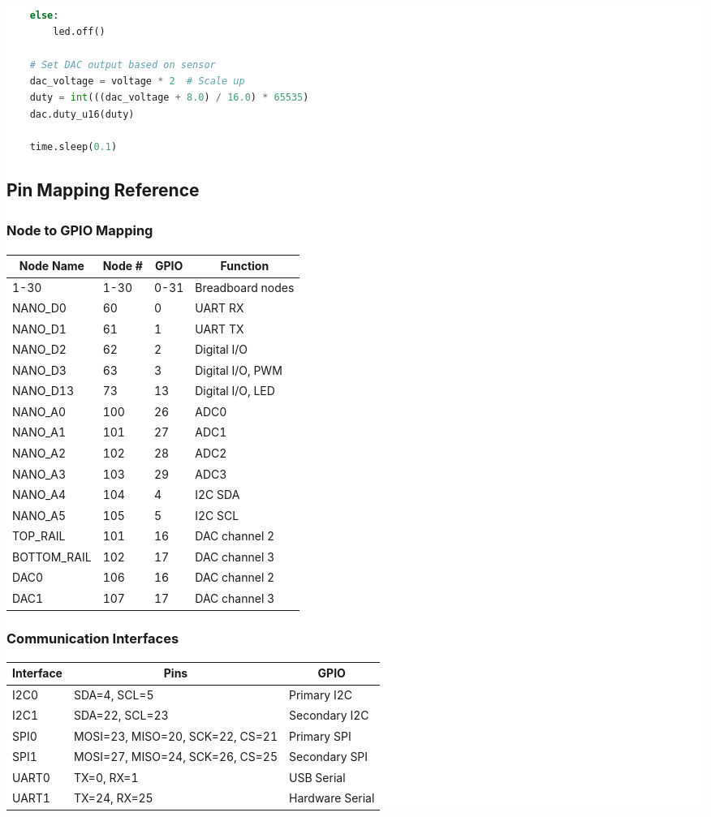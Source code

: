```python
    else:
        led.off()
    
    # Set DAC output based on sensor
    dac_voltage = voltage * 2  # Scale up
    duty = int(((dac_voltage + 8.0) / 16.0) * 65535)
    dac.duty_u16(duty)
    
    time.sleep(0.1)
```

## Pin Mapping Reference

### Node to GPIO Mapping

| Node Name | Node # | GPIO | Function |
|-----------|--------|------|----------|
| 1-30 | 1-30 | 0-31 | Breadboard nodes |
| NANO_D0 | 60 | 0 | UART RX |
| NANO_D1 | 61 | 1 | UART TX |
| NANO_D2 | 62 | 2 | Digital I/O |
| NANO_D3 | 63 | 3 | Digital I/O, PWM |
| NANO_D13 | 73 | 13 | Digital I/O, LED |
| NANO_A0 | 100 | 26 | ADC0 |
| NANO_A1 | 101 | 27 | ADC1 |
| NANO_A2 | 102 | 28 | ADC2 |
| NANO_A3 | 103 | 29 | ADC3 |
| NANO_A4 | 104 | 4 | I2C SDA |
| NANO_A5 | 105 | 5 | I2C SCL |
| TOP_RAIL | 101 | 16 | DAC channel 2 |
| BOTTOM_RAIL | 102 | 17 | DAC channel 3 |
| DAC0 | 106 | 16 | DAC channel 2 |
| DAC1 | 107 | 17 | DAC channel 3 |

### Communication Interfaces

| Interface | Pins | GPIO |
|-----------|------|------|
| I2C0 | SDA=4, SCL=5 | Primary I2C |
| I2C1 | SDA=22, SCL=23 | Secondary I2C |
| SPI0 | MOSI=23, MISO=20, SCK=22, CS=21 | Primary SPI |
| SPI1 | MOSI=27, MISO=24, SCK=26, CS=25 | Secondary SPI |
| UART0 | TX=0, RX=1 | USB Serial |
| UART1 | TX=24, RX=25 | Hardware Serial |
